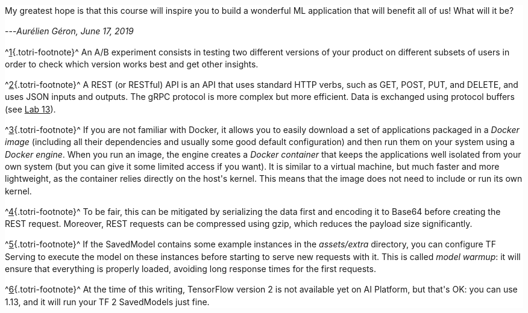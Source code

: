 My greatest hope is that this course will inspire you to build a wonderful
ML application that will benefit all of us! What will it be?

---*Aurélien Géron, June 17, 2019*



^[1](https://learning.oreilly.com/library/view/hands-on-machine-learning/9781492032632/ch19.html#idm45728436430760-marker){.totri-footnote}^
An A/B experiment consists in testing two different versions of your
product on different subsets of users in order to check which version
works best and get other insights.

^[2](https://learning.oreilly.com/library/view/hands-on-machine-learning/9781492032632/ch19.html#idm45728436420744-marker){.totri-footnote}^
A REST (or RESTful) API is an API that uses standard HTTP verbs, such as
GET, POST, PUT, and DELETE, and uses JSON inputs and outputs. The gRPC
protocol is more complex but more efficient. Data is exchanged using
protocol buffers (see
[Lab 13](https://learning.oreilly.com/library/view/hands-on-machine-learning/9781492032632/ch13.html#data_lab)).

^[3](https://learning.oreilly.com/library/view/hands-on-machine-learning/9781492032632/ch19.html#idm45728436101768-marker){.totri-footnote}^
If you are not familiar with Docker, it allows you to easily download a
set of applications packaged in a *Docker image* (including all their
dependencies and usually some good default configuration) and then run
them on your system using a *Docker engine*. When you run an image, the
engine creates a *Docker container* that keeps the applications well
isolated from your own system (but you can give it some limited access
if you want). It is similar to a virtual machine, but much faster and
more lightweight, as the container relies directly on the host's kernel.
This means that the image does not need to include or run its own
kernel.

^[4](https://learning.oreilly.com/library/view/hands-on-machine-learning/9781492032632/ch19.html#idm45728435900648-marker){.totri-footnote}^
To be fair, this can be mitigated by serializing the data first and
encoding it to Base64 before creating the REST request. Moreover, REST
requests can be compressed using gzip, which reduces the payload size
significantly.

^[5](https://learning.oreilly.com/library/view/hands-on-machine-learning/9781492032632/ch19.html#idm45728435563352-marker){.totri-footnote}^
If the SavedModel contains some example instances in the *assets/extra*
directory, you can configure TF Serving to execute the model on these
instances before starting to serve new requests with it. This is called
*model warmup*: it will ensure that everything is properly loaded,
avoiding long response times for the first requests.

^[6](https://learning.oreilly.com/library/view/hands-on-machine-learning/9781492032632/ch19.html#idm45728435414008-marker){.totri-footnote}^
At the time of this writing, TensorFlow version 2 is not available yet
on AI Platform, but that's OK: you can use 1.13, and it will run your
TF 2 SavedModels just fine.
